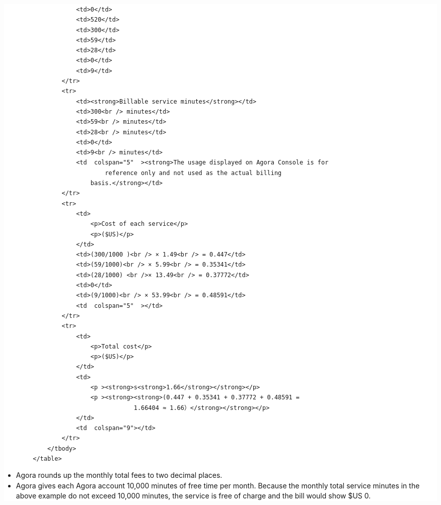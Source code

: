                         <td>0</td>
                        <td>520</td>
                        <td>300</td>
                        <td>59</td>
                        <td>28</td>
                        <td>0</td>
                        <td>9</td>
                    </tr>
                    <tr>
                        <td><strong>Billable service minutes</strong></td>
                        <td>300<br /> minutes</td>
                        <td>59<br /> minutes</td>
                        <td>28<br /> minutes</td>
                        <td>0</td>
                        <td>9<br /> minutes</td>
                        <td  colspan="5"  ><strong>The usage displayed on Agora Console is for
                                reference only and not used as the actual billing
                            basis.</strong></td>
                    </tr>
                    <tr>
                        <td>
                            <p>Cost of each service</p>
                            <p>($US)</p>
                        </td>
                        <td>(300/1000 )<br /> × 1.49<br /> = 0.447</td>
                        <td>(59/1000)<br /> × 5.99<br /> = 0.35341</td>
                        <td>(28/1000) <br />× 13.49<br /> = 0.37772</td>
                        <td>0</td>
                        <td>(9/1000)<br /> × 53.99<br /> = 0.48591</td>
                        <td  colspan="5"  ></td>
                    </tr>
                    <tr>
                        <td>
                            <p>Total cost</p>
                            <p>($US)</p>
                        </td>
                        <td>
                            <p ><strong>s<strong>1.66</strong></strong></p>
                            <p ><strong><strong>(0.447 + 0.35341 + 0.37772 + 0.48591 =
                                        1.66404 ≈ 1.66）</strong></strong></p>
                        </td>
                        <td  colspan="9"></td>
                    </tr>
                </tbody>
            </table>


<ul><li>Agora rounds up the monthly total fees to two decimal places.</li><li>Agora gives each Agora account 10,000 minutes of free time per month. Because the monthly total service minutes in the above example do not exceed 10,000 minutes, the service is free of charge and the bill would show $US 0.</li></ul>
